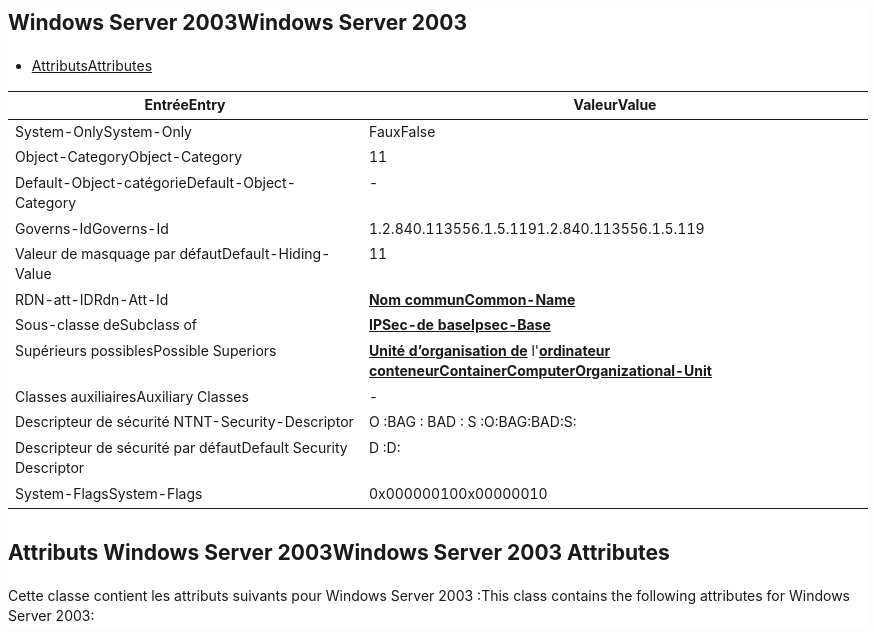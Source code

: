 ## <a name="windows-server-2003"></a><span data-ttu-id="39b79-395">Windows Server 2003</span><span class="sxs-lookup"><span data-stu-id="39b79-395">Windows Server 2003</span></span>

-   [<span data-ttu-id="39b79-396">Attributs</span><span class="sxs-lookup"><span data-stu-id="39b79-396">Attributes</span></span>](#windows-server-2003-attributes)



| <span data-ttu-id="39b79-397">Entrée</span><span class="sxs-lookup"><span data-stu-id="39b79-397">Entry</span></span> | <span data-ttu-id="39b79-398">Valeur</span><span class="sxs-lookup"><span data-stu-id="39b79-398">Value</span></span> |
|-----------------------------|-------------------------------------------------------------------------------------------------------------------|
| <span data-ttu-id="39b79-399">System-Only</span><span class="sxs-lookup"><span data-stu-id="39b79-399">System-Only</span></span>                 | <span data-ttu-id="39b79-400">Faux</span><span class="sxs-lookup"><span data-stu-id="39b79-400">False</span></span>                                                                                                             |
| <span data-ttu-id="39b79-401">Object-Category</span><span class="sxs-lookup"><span data-stu-id="39b79-401">Object-Category</span></span>             | <span data-ttu-id="39b79-402">1</span><span class="sxs-lookup"><span data-stu-id="39b79-402">1</span></span>                                                                                                                 |
| <span data-ttu-id="39b79-403">Default-Object-catégorie</span><span class="sxs-lookup"><span data-stu-id="39b79-403">Default-Object-Category</span></span>     | \-                                                                                                                |
| <span data-ttu-id="39b79-404">Governs-Id</span><span class="sxs-lookup"><span data-stu-id="39b79-404">Governs-Id</span></span>                  | <span data-ttu-id="39b79-405">1.2.840.113556.1.5.119</span><span class="sxs-lookup"><span data-stu-id="39b79-405">1.2.840.113556.1.5.119</span></span>                                                                                            |
| <span data-ttu-id="39b79-406">Valeur de masquage par défaut</span><span class="sxs-lookup"><span data-stu-id="39b79-406">Default-Hiding-Value</span></span>        | <span data-ttu-id="39b79-407">1</span><span class="sxs-lookup"><span data-stu-id="39b79-407">1</span></span>                                                                                                                 |
| <span data-ttu-id="39b79-408">RDN-att-ID</span><span class="sxs-lookup"><span data-stu-id="39b79-408">Rdn-Att-Id</span></span>                  | [<span data-ttu-id="39b79-409">**Nom commun**</span><span class="sxs-lookup"><span data-stu-id="39b79-409">**Common-Name**</span></span>](a-cn.md)<br/>                                                                            |
| <span data-ttu-id="39b79-410">Sous-classe de</span><span class="sxs-lookup"><span data-stu-id="39b79-410">Subclass of</span></span>                 | [<span data-ttu-id="39b79-411">**IPSec-de base**</span><span class="sxs-lookup"><span data-stu-id="39b79-411">**Ipsec-Base**</span></span>](c-ipsecbase.md)<br/>                                                                      |
| <span data-ttu-id="39b79-412">Supérieurs possibles</span><span class="sxs-lookup"><span data-stu-id="39b79-412">Possible Superiors</span></span>          | <span data-ttu-id="39b79-413">[**Unité d’organisation de**](c-organizationalunit.md) l'[**ordinateur**](c-computer.md) [**conteneur**](c-container.md)</span><span class="sxs-lookup"><span data-stu-id="39b79-413">[**Container**](c-container.md)[**Computer**](c-computer.md)[**Organizational-Unit**](c-organizationalunit.md)</span></span> |
| <span data-ttu-id="39b79-414">Classes auxiliaires</span><span class="sxs-lookup"><span data-stu-id="39b79-414">Auxiliary Classes</span></span>           | \-                                                                                                                |
| <span data-ttu-id="39b79-415">Descripteur de sécurité NT</span><span class="sxs-lookup"><span data-stu-id="39b79-415">NT-Security-Descriptor</span></span>      | <span data-ttu-id="39b79-416">O :BAG : BAD : S :</span><span class="sxs-lookup"><span data-stu-id="39b79-416">O:BAG:BAD:S:</span></span>                                                                                                      |
| <span data-ttu-id="39b79-417">Descripteur de sécurité par défaut</span><span class="sxs-lookup"><span data-stu-id="39b79-417">Default Security Descriptor</span></span> | <span data-ttu-id="39b79-418">D :</span><span class="sxs-lookup"><span data-stu-id="39b79-418">D:</span></span>                                                                                                                |
| <span data-ttu-id="39b79-419">System-Flags</span><span class="sxs-lookup"><span data-stu-id="39b79-419">System-Flags</span></span>                | <span data-ttu-id="39b79-420">0x00000010</span><span class="sxs-lookup"><span data-stu-id="39b79-420">0x00000010</span></span>                                                                                                        |



## <a name="windows-server-2003-attributes"></a><span data-ttu-id="39b79-421">Attributs Windows Server 2003</span><span class="sxs-lookup"><span data-stu-id="39b79-421">Windows Server 2003 Attributes</span></span>

<span data-ttu-id="39b79-422">Cette classe contient les attributs suivants pour Windows Server 2003 :</span><span class="sxs-lookup"><span data-stu-id="39b79-422">This class contains the following attributes for Windows Server 2003:</span></span>


